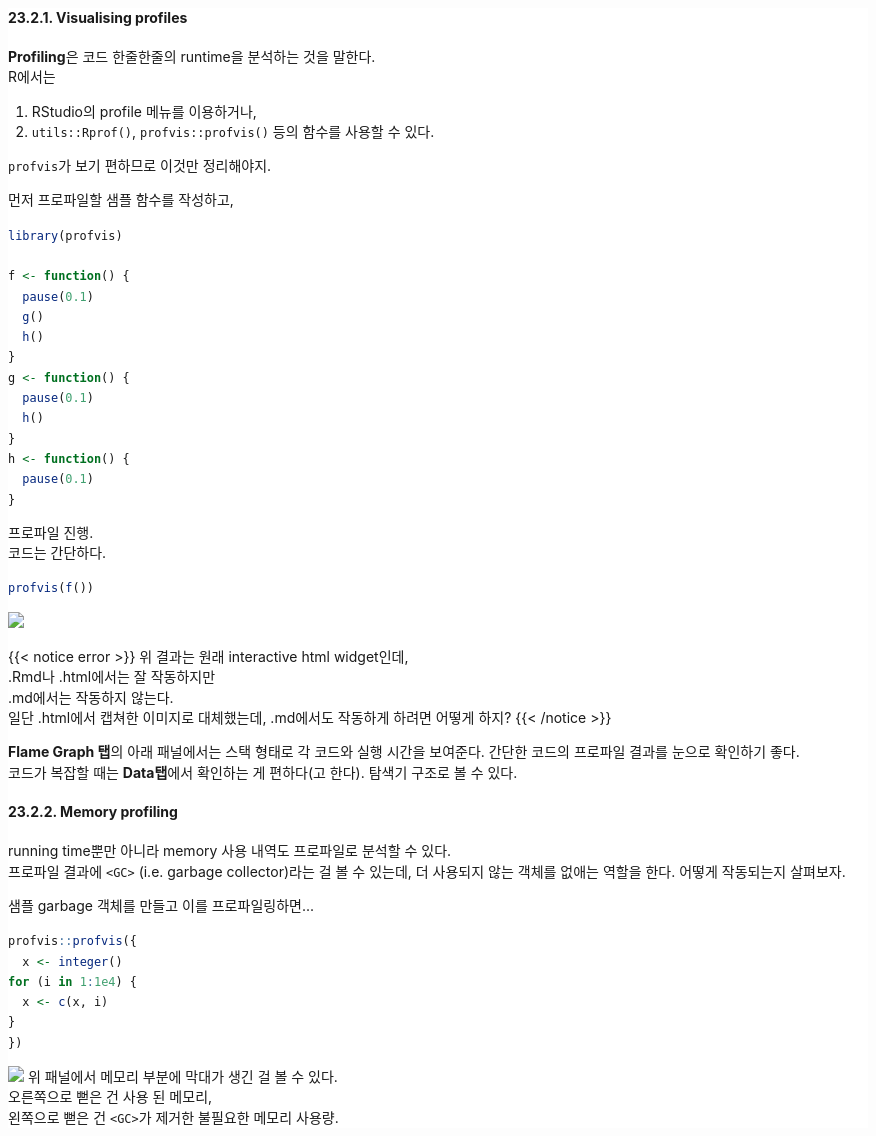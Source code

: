 #### 23.2.1. Visualising profiles
**Profiling**은 코드 한줄한줄의 runtime을 분석하는 것을 말한다.  
R에서는  
1. RStudio의 profile 메뉴를 이용하거나,  
2. `utils::Rprof()`, `profvis::profvis()` 등의 함수를 사용할 수 있다. 

`profvis`가 보기 편하므로 이것만 정리해야지.

먼저 프로파일할 샘플 함수를 작성하고,

```r
library(profvis)

f <- function() {
  pause(0.1)
  g()
  h()
}
g <- function() {
  pause(0.1)
  h()
}
h <- function() {
  pause(0.1)
}
```

프로파일 진행.  
코드는 간단하다.

```r
profvis(f())
```

![](/en/posts/20200412_advR_files/20200412_advR_fig1.jpg)

{{< notice error >}}
위 결과는 원래 interactive html widget인데,  
.Rmd나 .html에서는 잘 작동하지만  
.md에서는 작동하지 않는다.  
일단 .html에서 캡쳐한 이미지로 대체했는데, .md에서도 작동하게 하려면 어떻게 하지?
{{< /notice >}}

**Flame Graph 탭**의 아래 패널에서는 스택 형태로 각 코드와 실행 시간을 보여준다. 간단한 코드의 프로파일 결과를 눈으로 확인하기 좋다.  
코드가 복잡할 때는 **Data탭**에서 확인하는 게 편하다(고 한다). 탐색기 구조로 볼 수 있다.  

#### 23.2.2. Memory profiling

running time뿐만 아니라 memory 사용 내역도 프로파일로 분석할 수 있다.  
프로파일 결과에 `<GC>` (i.e. garbage collector)라는 걸 볼 수 있는데, 더 사용되지 않는 객체를 없애는 역할을 한다. 어떻게 작동되는지 살펴보자.  

샘플 garbage 객체를 만들고 이를 프로파일링하면...

```r
profvis::profvis({
  x <- integer()
for (i in 1:1e4) {
  x <- c(x, i)
}
})
```
![](/en/posts/20200412_advR_files/20200412_advR_fig2.jpg)
위 패널에서 메모리 부분에 막대가 생긴 걸 볼 수 있다.  
오른쪽으로 뻗은 건 사용 된 메모리,  
왼쪽으로 뻗은 건 `<GC>`가 제거한 불필요한 메모리 사용량.  
